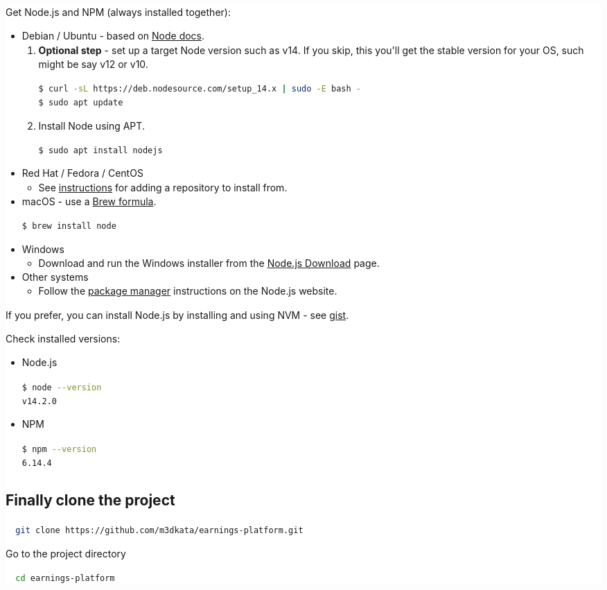 Get Node.js and NPM (always installed together):

- Debian / Ubuntu - based on [Node docs](https://github.com/nodesource/distributions/blob/master/README.md#installation-instructions).
    1. **Optional step** - set up a target Node version such as v14. If you skip, this you'll get the stable version for your OS, such might be say v12 or v10.
        ```sh
        $ curl -sL https://deb.nodesource.com/setup_14.x | sudo -E bash -
        $ sudo apt update
        ```
    2. Install Node using APT.
        ```sh
        $ sudo apt install nodejs
        ```
- Red Hat / Fedora / CentOS
   - See [instructions](https://github.com/nodesource/distributions/blob/master/README.md#installation-instructions-1) for adding a repository to install from.
- macOS - use a [Brew formula](https://formulae.brew.sh/formula/node).
    ```sh
    $ brew install node
    ```
- Windows
    - Download and run the Windows installer from the [Node.js Download](https://nodejs.org/en/download/) page.
- Other systems
    - Follow the [package manager](https://nodejs.org/en/download/package-manager/) instructions on the Node.js website.

If you prefer, you can install Node.js by installing and using NVM - see [gist](https://gist.github.com/MichaelCurrin/662f5b5ad93699b112b7de4c10991bda).

Check installed versions:

- Node.js
    ```sh
    $ node --version
    v14.2.0
    ```
- NPM
   ```sh
   $ npm --version
   6.14.4
   ```

## Finally clone the project

```bash
  git clone https://github.com/m3dkata/earnings-platform.git
```

Go to the project directory

```bash
  cd earnings-platform
```
